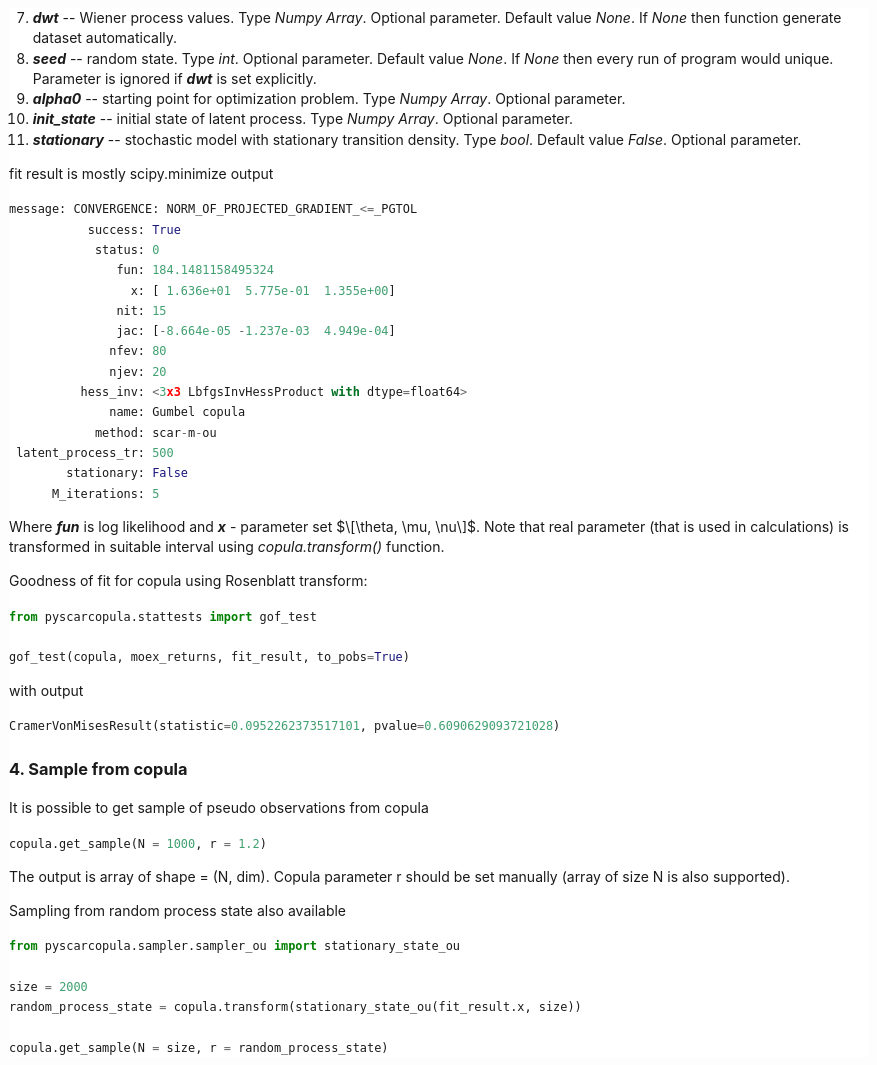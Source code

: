 7. ***dwt*** -- Wiener process values. Type *Numpy Array*. Optional parameter. Default value *None*. If *None* then function generate dataset automatically.
8. ***seed*** -- random state. Type *int*. Optional parameter. Default value *None*. If *None* then every run of program would unique. Parameter is ignored if ***dwt*** is set explicitly.
9. ***alpha0*** -- starting point for optimization problem. Type *Numpy Array*. Optional parameter.
10. ***init_state*** -- initial state of latent process. Type *Numpy Array*. Optional parameter.
11. ***stationary*** -- stochastic model with stationary transition density. Type *bool*. Default value *False*. Optional parameter.

fit result is mostly scipy.minimize output
```python
message: CONVERGENCE: NORM_OF_PROJECTED_GRADIENT_<=_PGTOL
           success: True
            status: 0
               fun: 184.1481158495324
                 x: [ 1.636e+01  5.775e-01  1.355e+00]
               nit: 15
               jac: [-8.664e-05 -1.237e-03  4.949e-04]
              nfev: 80
              njev: 20
          hess_inv: <3x3 LbfgsInvHessProduct with dtype=float64>
              name: Gumbel copula
            method: scar-m-ou
 latent_process_tr: 500
        stationary: False
      M_iterations: 5
```
Where ***fun*** is log likelihood and ***x*** - parameter set $\[\theta, \mu, \nu\]$. Note that real parameter (that is used in calculations) is transformed in suitable interval using *copula.transform()* function.

Goodness of fit for copula using Rosenblatt transform:
```python
from pyscarcopula.stattests import gof_test

gof_test(copula, moex_returns, fit_result, to_pobs=True)
```
with output
```python
CramerVonMisesResult(statistic=0.0952262373517101, pvalue=0.6090629093721028)
```

<a name="sample-copula"></a>
### 4. Sample from copula
It is possible to get sample of pseudo observations from copula
```python
copula.get_sample(N = 1000, r = 1.2)
```
The output is array of shape = (N, dim). Copula parameter r should be set manually (array of size N is also supported).

Sampling from random process state also available
```python
from pyscarcopula.sampler.sampler_ou import stationary_state_ou

size = 2000
random_process_state = copula.transform(stationary_state_ou(fit_result.x, size))

copula.get_sample(N = size, r = random_process_state)
```
